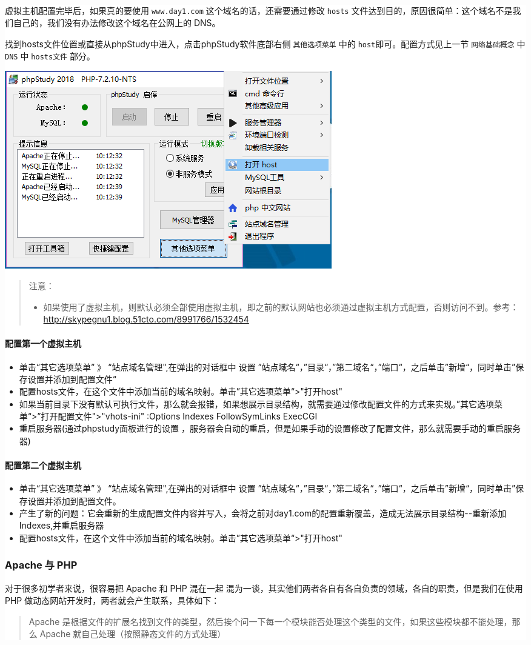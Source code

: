 虚拟主机配置完毕后，如果真的要使用 `www.day1.com` 这个域名的话，还需要通过修改 `hosts` 文件达到目的，原因很简单：这个域名不是我们自己的，我们没有办法修改这个域名在公网上的 DNS。

找到hosts文件位置或直接从phpStudy中进入，点击phpStudy软件底部右侧 `其他选项菜单` 中的 `host`即可。配置方式见上一节 `网络基础概念` 中 `DNS` 中 `hosts文件` 部分。

![hosts](media/day1/hosts.png)

> 注意：
>
> - 如果使用了虚拟主机，则默认必须全部使用虚拟主机，即之前的默认网站也必须通过虚拟主机方式配置，否则访问不到。参考：http://skypegnu1.blog.51cto.com/8991766/1532454

#### 配置第一个虚拟主机

- 单击“其它选项菜单” 》 “站点域名管理",在弹出的对话框中 设置 ”站点域名“，”目录“，”第二域名“，”端口“，之后单击”新增“，同时单击”保存设置并添加到配置文件“
- 配置hosts文件，在这个文件中添加当前的域名映射。单击”其它选项菜单“>"打开host"
- 如果当前目录下没有默认可执行文件，那么就会报错，如果想展示目录结构，就需要通过修改配置文件的方式来实现。”其它选项菜单“>”打开配置文件">"vhots-ini"  :Options Indexes FollowSymLinks ExecCGI
- 重启服务器(通过phpstudy面板进行的设置 ，服务器会自动的重启，但是如果手动的设置修改了配置文件，那么就需要手动的重启服务器)

#### 配置第二个虚拟主机

- 单击“其它选项菜单” 》 “站点域名管理",在弹出的对话框中 设置 ”站点域名“，”目录“，”第二域名“，”端口“，之后单击”新增“，同时单击”保存设置并添加到配置文件。
- 产生了新的问题：它会重新的生成配置文件内容并写入，会将之前对day1.com的配置重新覆盖，造成无法展示目录结构--重新添加Indexes,并重启服务器
- 配置hosts文件，在这个文件中添加当前的域名映射。单击”其它选项菜单“>"打开host"

### Apache 与 PHP

对于很多初学者来说，很容易把 Apache 和 PHP 混在一起 混为一谈，其实他们两者各自有各自负责的领域，各自的职责，但是我们在使用 PHP 做动态网站开发时，两者就会产生联系，具体如下：

> Apache 是根据文件的扩展名找到文件的类型，然后挨个问一下每一个模块能否处理这个类型的文件，如果这些模块都不能处理，那么 Apache 就自己处理（按照静态文件的方式处理）
